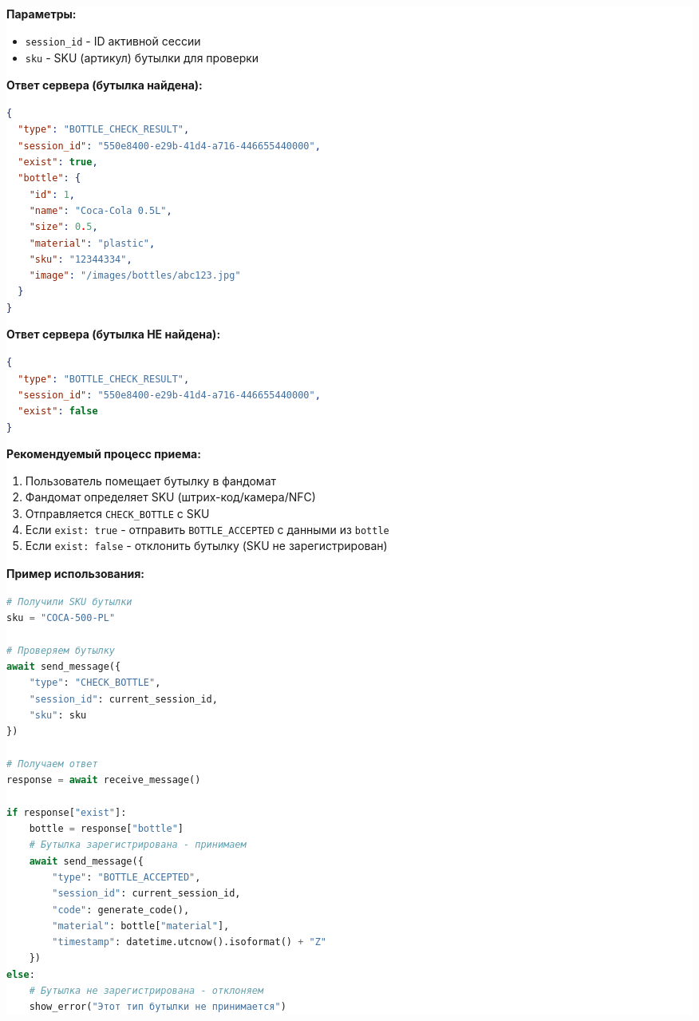 **Параметры:**
- `session_id` - ID активной сессии
- `sku` - SKU (артикул) бутылки для проверки

**Ответ сервера (бутылка найдена):**
```json
{
  "type": "BOTTLE_CHECK_RESULT",
  "session_id": "550e8400-e29b-41d4-a716-446655440000",
  "exist": true,
  "bottle": {
    "id": 1,
    "name": "Coca-Cola 0.5L",
    "size": 0.5,
    "material": "plastic",
    "sku": "12344334",
    "image": "/images/bottles/abc123.jpg"
  }
}
```

**Ответ сервера (бутылка НЕ найдена):**
```json
{
  "type": "BOTTLE_CHECK_RESULT",
  "session_id": "550e8400-e29b-41d4-a716-446655440000",
  "exist": false
}
```

**Рекомендуемый процесс приема:**
1. Пользователь помещает бутылку в фандомат
2. Фандомат определяет SKU (штрих-код/камера/NFC)
3. Отправляется `CHECK_BOTTLE` с SKU
4. Если `exist: true` - отправить `BOTTLE_ACCEPTED` с данными из `bottle`
5. Если `exist: false` - отклонить бутылку (SKU не зарегистрирован)

**Пример использования:**
```python
# Получили SKU бутылки
sku = "COCA-500-PL"

# Проверяем бутылку
await send_message({
    "type": "CHECK_BOTTLE",
    "session_id": current_session_id,
    "sku": sku
})

# Получаем ответ
response = await receive_message()

if response["exist"]:
    bottle = response["bottle"]
    # Бутылка зарегистрирована - принимаем
    await send_message({
        "type": "BOTTLE_ACCEPTED",
        "session_id": current_session_id,
        "code": generate_code(),
        "material": bottle["material"],
        "timestamp": datetime.utcnow().isoformat() + "Z"
    })
else:
    # Бутылка не зарегистрирована - отклоняем
    show_error("Этот тип бутылки не принимается")
```
